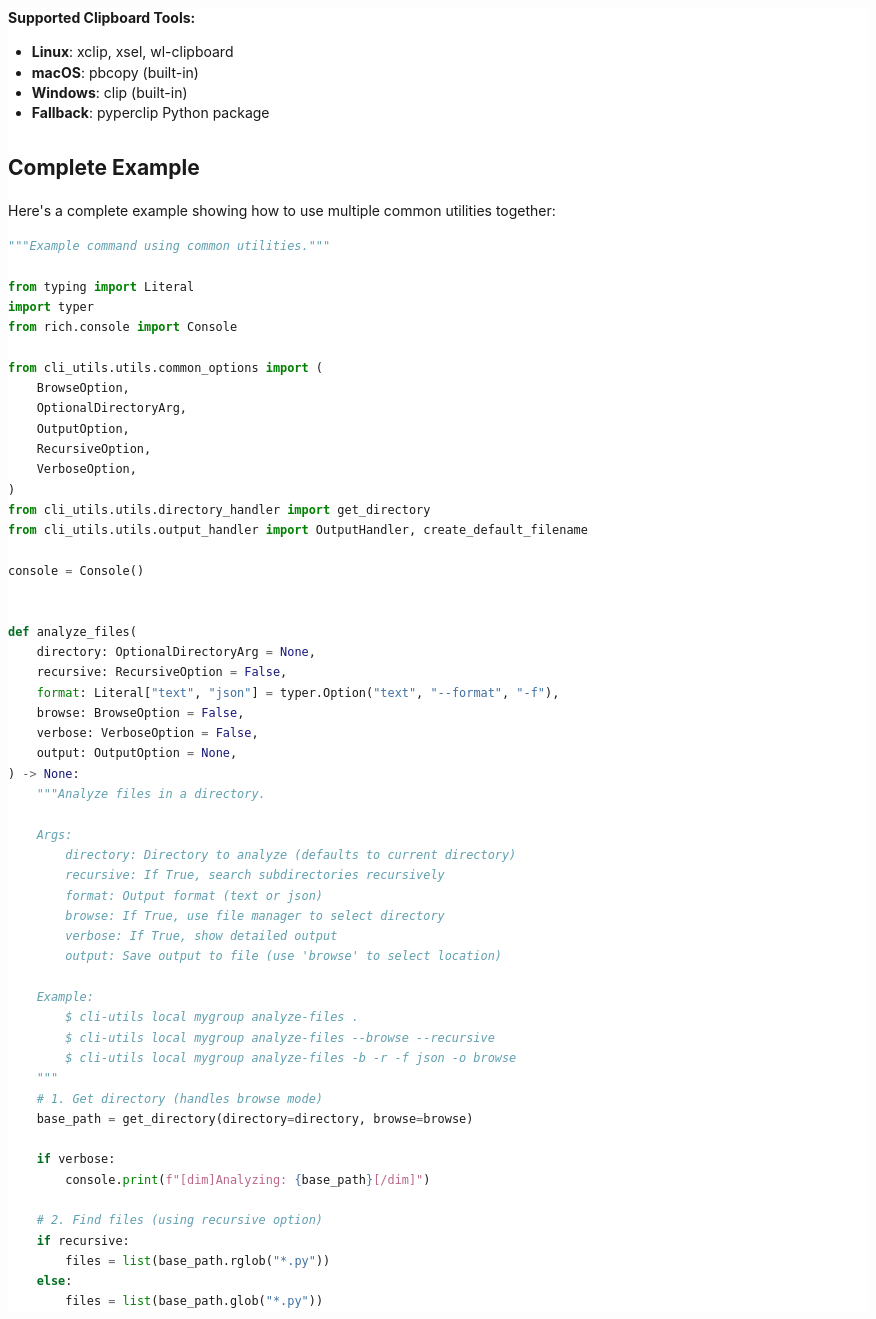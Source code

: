 **Supported Clipboard Tools:**
- **Linux**: xclip, xsel, wl-clipboard
- **macOS**: pbcopy (built-in)
- **Windows**: clip (built-in)
- **Fallback**: pyperclip Python package

## Complete Example

Here's a complete example showing how to use multiple common utilities together:

```python
"""Example command using common utilities."""

from typing import Literal
import typer
from rich.console import Console

from cli_utils.utils.common_options import (
    BrowseOption,
    OptionalDirectoryArg,
    OutputOption,
    RecursiveOption,
    VerboseOption,
)
from cli_utils.utils.directory_handler import get_directory
from cli_utils.utils.output_handler import OutputHandler, create_default_filename

console = Console()


def analyze_files(
    directory: OptionalDirectoryArg = None,
    recursive: RecursiveOption = False,
    format: Literal["text", "json"] = typer.Option("text", "--format", "-f"),
    browse: BrowseOption = False,
    verbose: VerboseOption = False,
    output: OutputOption = None,
) -> None:
    """Analyze files in a directory.

    Args:
        directory: Directory to analyze (defaults to current directory)
        recursive: If True, search subdirectories recursively
        format: Output format (text or json)
        browse: If True, use file manager to select directory
        verbose: If True, show detailed output
        output: Save output to file (use 'browse' to select location)

    Example:
        $ cli-utils local mygroup analyze-files .
        $ cli-utils local mygroup analyze-files --browse --recursive
        $ cli-utils local mygroup analyze-files -b -r -f json -o browse
    """
    # 1. Get directory (handles browse mode)
    base_path = get_directory(directory=directory, browse=browse)

    if verbose:
        console.print(f"[dim]Analyzing: {base_path}[/dim]")

    # 2. Find files (using recursive option)
    if recursive:
        files = list(base_path.rglob("*.py"))
    else:
        files = list(base_path.glob("*.py"))
```